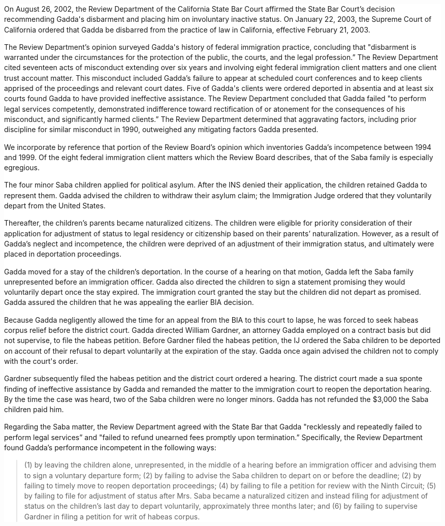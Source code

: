 On August 26, 2002, the Review Department of the California State Bar Court affirmed the State Bar Court’s decision recommending Gadda's disbarment and placing him on involuntary inactive status. On January 22, 2003, the Supreme Court of California ordered that Gadda be disbarred from the practice of law in California, effective February 21, 2003.

The Review Department’s opinion surveyed Gadda's history of federal immigration practice, concluding that "disbarment is warranted under the circumstances for the protection of the public, the courts, and the legal profession.” The Review Department cited seventeen acts of misconduct extending over six years and involving eight federal immigration client matters and one client trust account matter. This misconduct included Gadda’s failure to appear at scheduled court conferences and to keep clients apprised of the proceedings and relevant court dates. Five of Gadda's clients were ordered deported in absentia and at least six courts found Gadda to have provided ineffective assistance. The Review Department concluded that Gadda failed "to perform legal services competently, demonstrated indifference toward rectification of or atonement for the consequences of his misconduct, and significantly harmed clients.” The Review Department determined that aggravating factors, including prior discipline for similar misconduct in 1990, outweighed any mitigating factors Gadda presented.

We incorporate by reference that portion of the Review Board’s opinion which inventories Gadda’s incompetence between 1994 and 1999. Of the eight federal immigration client matters which the Review Board describes, that of the Saba family is especially egregious.

The four minor Saba children applied for political asylum. After the INS denied their application, the children retained Gadda to represent them. Gadda advised the children to withdraw their asylum claim; the Immigration Judge ordered that they voluntarily depart from the United States.

Thereafter, the children’s parents became naturalized citizens. The children were eligible for priority consideration of their application for adjustment of status to legal residency or citizenship based on their parents’ naturalization. However, as a result of Gadda’s neglect and incompetence, the children were deprived of an adjustment of their immigration status, and ultimately were placed in deportation proceedings.

Gadda moved for a stay of the children’s deportation. In the course of a hearing on that motion, Gadda left the Saba family unrepresented before an immigration officer. Gadda also directed the children to sign a statement promising they would voluntarily depart once the stay expired. The immigration court granted the stay but the children did not depart as promised. Gadda assured the children that he was appealing the earlier BIA decision.

Because Gadda negligently allowed the time for an appeal from the BIA to this court to lapse, he was forced to seek habeas corpus relief before the district court. Gadda directed William Gardner, an attorney Gadda employed on a contract basis but did not supervise, to file the habeas petition. Before Gardner filed the habeas petition, the IJ ordered the Saba children to be deported on account of their refusal to depart voluntarily at the expiration of the stay. Gadda once again advised the children not to comply with the court's order.

Gardner subsequently filed the habeas petition and the district court ordered a hearing. The district court made a sua sponte finding of ineffective assistance by Gadda and remanded the matter to the immigration court to reopen the deportation hearing. By the time the case was heard, two of the Saba children were no longer minors. Gadda has not refunded the $3,000 the Saba children paid him.

Regarding the Saba matter, the Review Department agreed with the State Bar that Gadda "recklessly and repeatedly failed to perform legal services” and "failed to refund unearned fees promptly upon termination.” Specifically, the Review Department found Gadda’s performance incompetent in the following ways:

> \(1\) by leaving the children alone, unrepresented, in the middle of a hearing before an immigration officer and advising them to sign a voluntary departure form; (2) by failing to advise the Saba children to depart on or before the deadline; (2) by failing to timely move to reopen deportation proceedings; (4) by failing to file a petition for review with the Ninth Circuit; (5) by failing to file for adjustment of status after Mrs. Saba became a naturalized citizen and instead filing for adjustment of status on the children’s last day to depart voluntarily, approximately three months later; and (6) by failing to supervise Gardner in filing a petition for writ of habeas corpus.
